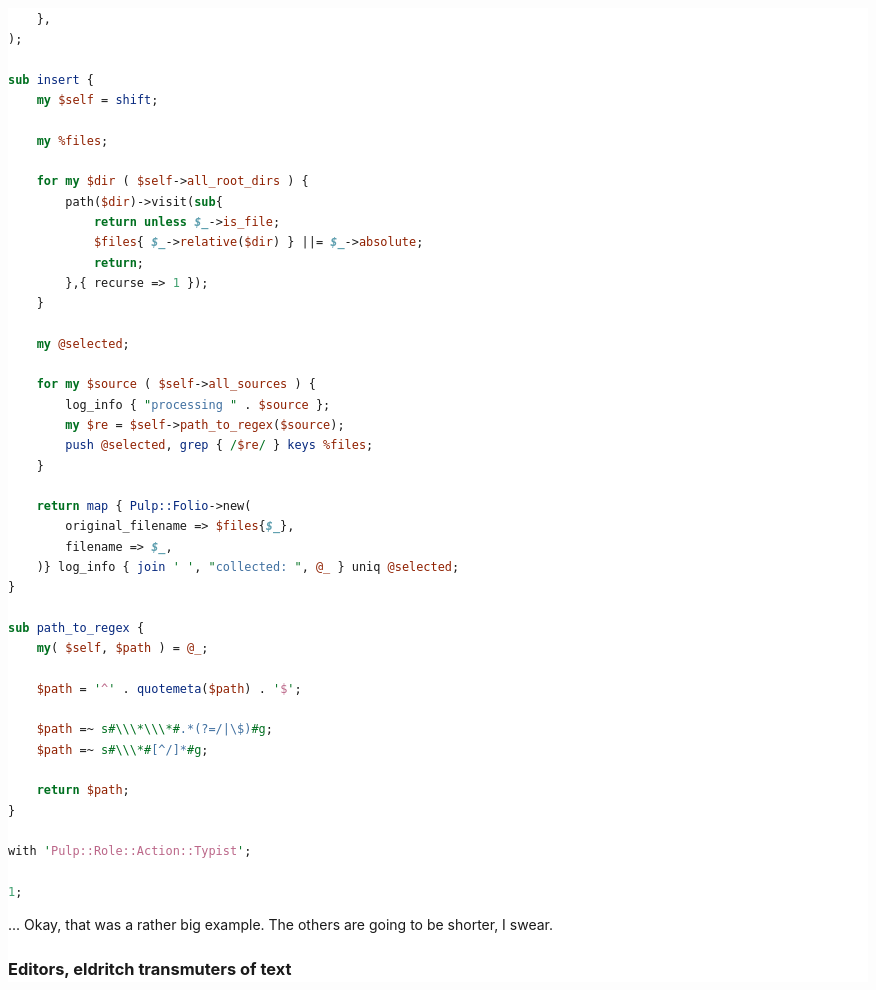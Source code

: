 ```perl
    },
);

sub insert {
    my $self = shift;

    my %files;

    for my $dir ( $self->all_root_dirs ) {
        path($dir)->visit(sub{
            return unless $_->is_file;
            $files{ $_->relative($dir) } ||= $_->absolute;
            return;
        },{ recurse => 1 });
    }

    my @selected;

    for my $source ( $self->all_sources ) {
        log_info { "processing " . $source };
        my $re = $self->path_to_regex($source);
        push @selected, grep { /$re/ } keys %files;
    }

    return map { Pulp::Folio->new(
        original_filename => $files{$_},
        filename => $_,
    )} log_info { join ' ', "collected: ", @_ } uniq @selected;
}

sub path_to_regex {
    my( $self, $path ) = @_;

    $path = '^' . quotemeta($path) . '$';

    $path =~ s#\\\*\\\*#.*(?=/|\$)#g;
    $path =~ s#\\\*#[^/]*#g;

    return $path;
}

with 'Pulp::Role::Action::Typist';

1;
```

... Okay, that was a rather big example. The others are going to be shorter, I
swear.

### Editors, eldritch transmuters of text
